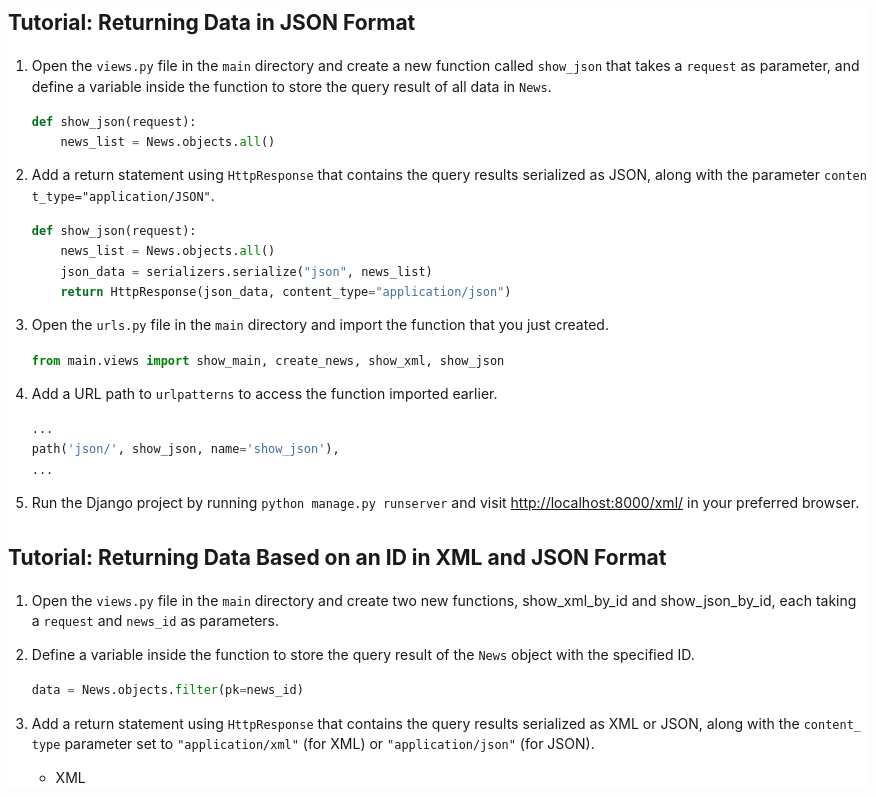 ## Tutorial: Returning Data in JSON Format

1. Open the `views.py` file in the `main` directory and create a new function called `show_json` that takes a `request` as parameter, and define a variable inside the function to store the query result of all data in `News`.

    ```python
    def show_json(request):
        news_list = News.objects.all()
    ```
    
2. Add a return statement using `HttpResponse` that contains the query results serialized as JSON, along with the parameter `content_type="application/JSON"`.

    ```python
    def show_json(request):
        news_list = News.objects.all()
        json_data = serializers.serialize("json", news_list)
        return HttpResponse(json_data, content_type="application/json")
    ```

3. Open the `urls.py` file in the `main` directory and import the function that you just created.
    
    ```python
    from main.views import show_main, create_news, show_xml, show_json
    ```

4. Add a URL path to `urlpatterns` to access the function imported earlier.

    ```python
    ...
    path('json/', show_json, name='show_json'),
    ...
    ```

5. Run the Django project by running `python manage.py runserver` and visit [http://localhost:8000/xml/](http://localhost:8000/xml/) in your preferred browser.

## Tutorial: Returning Data Based on an ID in XML and JSON Format

1. Open the `views.py` file in the `main` directory and create two new functions, show_xml_by_id and show_json_by_id, each taking a `request` and `news_id` as parameters.

2. Define a variable inside the function to store the query result of the `News` object with the specified ID.

    ```python
    data = News.objects.filter(pk=news_id)
    ```

3. Add a return statement using `HttpResponse` that contains the query results serialized as XML or JSON, along with the `content_type` parameter set to `"application/xml"` (for XML) or `"application/json"` (for JSON).

    - XML
     